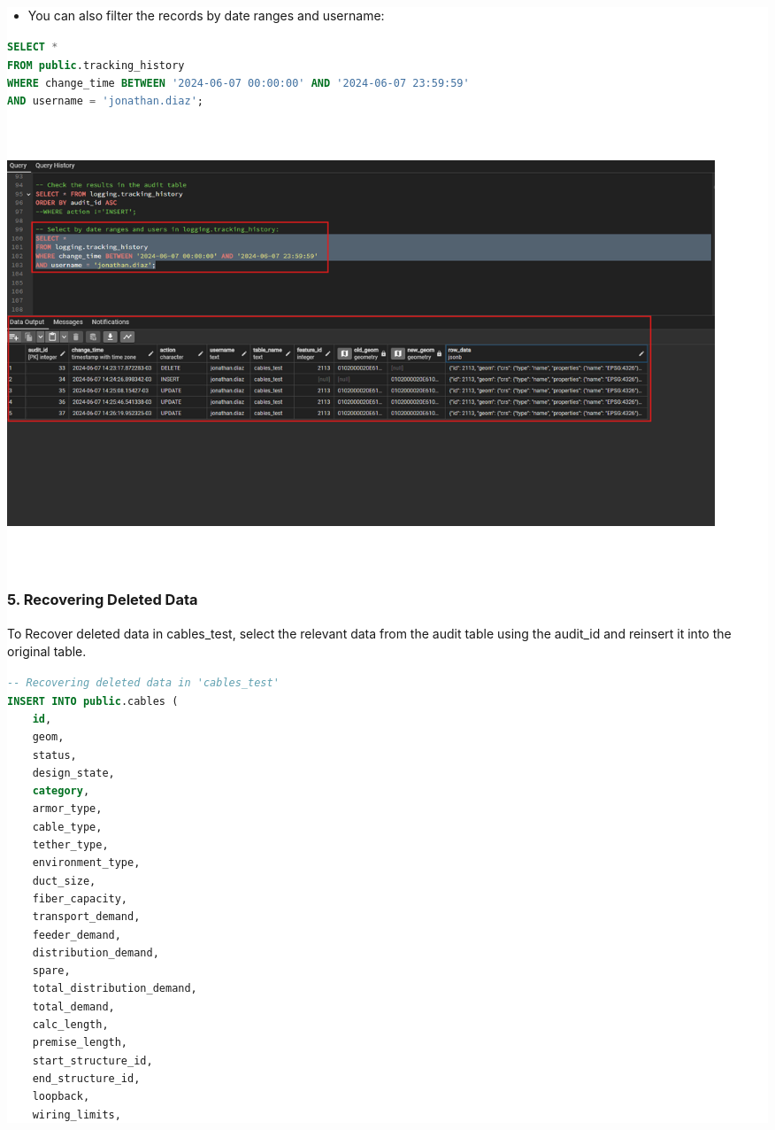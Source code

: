 

* You can also filter the records by date ranges and username:

``` Sql -- Select by date ranges and users in public.tracking_history
SELECT *
FROM public.tracking_history
WHERE change_time BETWEEN '2024-06-07 00:00:00' AND '2024-06-07 23:59:59'
AND username = 'jonathan.diaz';
```
<a class="" data-lightbox="QGIS Install" href="_static/Logging_database/Filter_by_time.png" title="QGIS Install" data-title="QGIS Install"><img src="_static/Logging_database/Filter_by_time.png" class="align-center" width="800px" height="500px" alt="select_data_from_tracking_table">
</a>
### 5. Recovering Deleted Data

To Recover deleted data in cables_test, select the relevant data from the audit table using the audit_id and reinsert it into the original table.

``` Sql 
-- Recovering deleted data in 'cables_test'
INSERT INTO public.cables (
    id, 
    geom, 
    status, 
    design_state, 
    category, 
    armor_type, 
    cable_type, 
    tether_type, 
    environment_type, 
    duct_size, 
    fiber_capacity, 
    transport_demand, 
    feeder_demand, 
    distribution_demand, 
    spare, 
    total_distribution_demand, 
    total_demand, 
    calc_length, 
    premise_length, 
    start_structure_id, 
    end_structure_id, 
    loopback, 
    wiring_limits, 
```